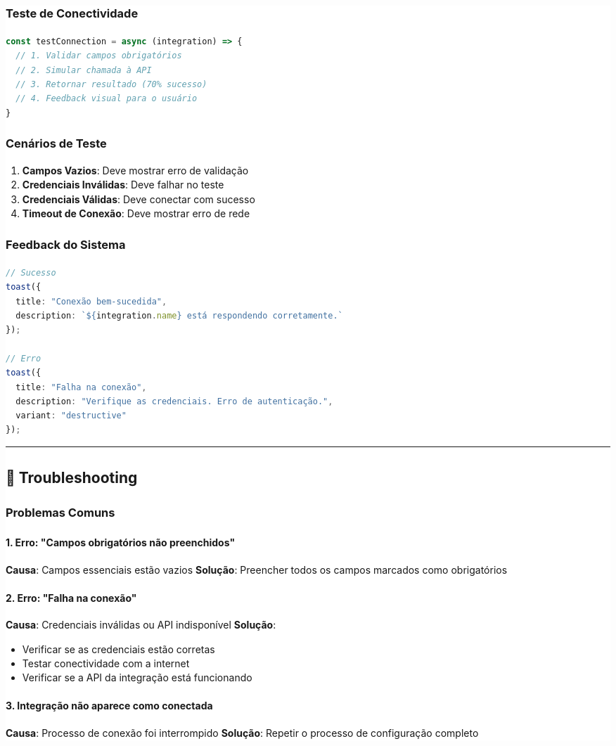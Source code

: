 ### Teste de Conectividade
```typescript
const testConnection = async (integration) => {
  // 1. Validar campos obrigatórios
  // 2. Simular chamada à API
  // 3. Retornar resultado (70% sucesso)
  // 4. Feedback visual para o usuário
}
```

### Cenários de Teste
1. **Campos Vazios**: Deve mostrar erro de validação
2. **Credenciais Inválidas**: Deve falhar no teste
3. **Credenciais Válidas**: Deve conectar com sucesso
4. **Timeout de Conexão**: Deve mostrar erro de rede

### Feedback do Sistema
```typescript
// Sucesso
toast({
  title: "Conexão bem-sucedida",
  description: `${integration.name} está respondendo corretamente.`
});

// Erro
toast({
  title: "Falha na conexão",
  description: "Verifique as credenciais. Erro de autenticação.",
  variant: "destructive"
});
```

---

## 🔧 Troubleshooting

### Problemas Comuns

#### 1. **Erro: "Campos obrigatórios não preenchidos"**
**Causa**: Campos essenciais estão vazios
**Solução**: Preencher todos os campos marcados como obrigatórios

#### 2. **Erro: "Falha na conexão"**
**Causa**: Credenciais inválidas ou API indisponível
**Solução**: 
- Verificar se as credenciais estão corretas
- Testar conectividade com a internet
- Verificar se a API da integração está funcionando

#### 3. **Integração não aparece como conectada**
**Causa**: Processo de conexão foi interrompido
**Solução**: Repetir o processo de configuração completo
